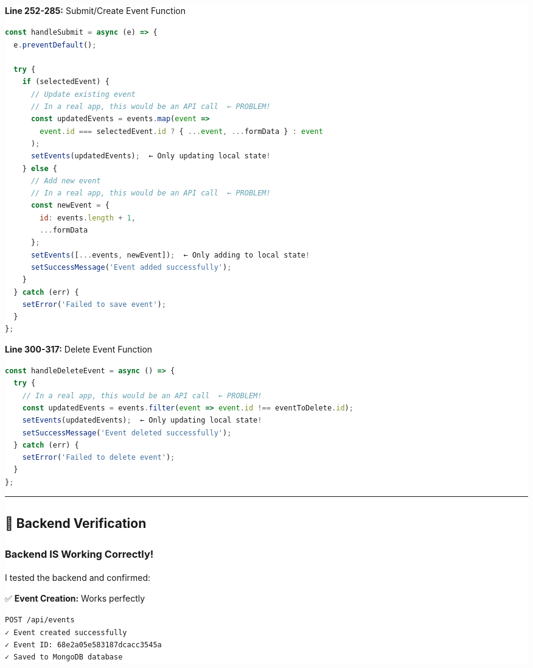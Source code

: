 **Line 252-285:** Submit/Create Event Function
```javascript
const handleSubmit = async (e) => {
  e.preventDefault();
  
  try {
    if (selectedEvent) {
      // Update existing event
      // In a real app, this would be an API call  ← PROBLEM!
      const updatedEvents = events.map(event => 
        event.id === selectedEvent.id ? { ...event, ...formData } : event
      );
      setEvents(updatedEvents);  ← Only updating local state!
    } else {
      // Add new event
      // In a real app, this would be an API call  ← PROBLEM!
      const newEvent = {
        id: events.length + 1,
        ...formData
      };
      setEvents([...events, newEvent]);  ← Only adding to local state!
      setSuccessMessage('Event added successfully');
    }
  } catch (err) {
    setError('Failed to save event');
  }
};
```

**Line 300-317:** Delete Event Function
```javascript
const handleDeleteEvent = async () => {
  try {
    // In a real app, this would be an API call  ← PROBLEM!
    const updatedEvents = events.filter(event => event.id !== eventToDelete.id);
    setEvents(updatedEvents);  ← Only updating local state!
    setSuccessMessage('Event deleted successfully');
  } catch (err) {
    setError('Failed to delete event');
  }
};
```

---

## 🧪 Backend Verification

### **Backend IS Working Correctly!**

I tested the backend and confirmed:

✅ **Event Creation:** Works perfectly
```
POST /api/events
✓ Event created successfully
✓ Event ID: 68e2a05e583187dcacc3545a
✓ Saved to MongoDB database
```
